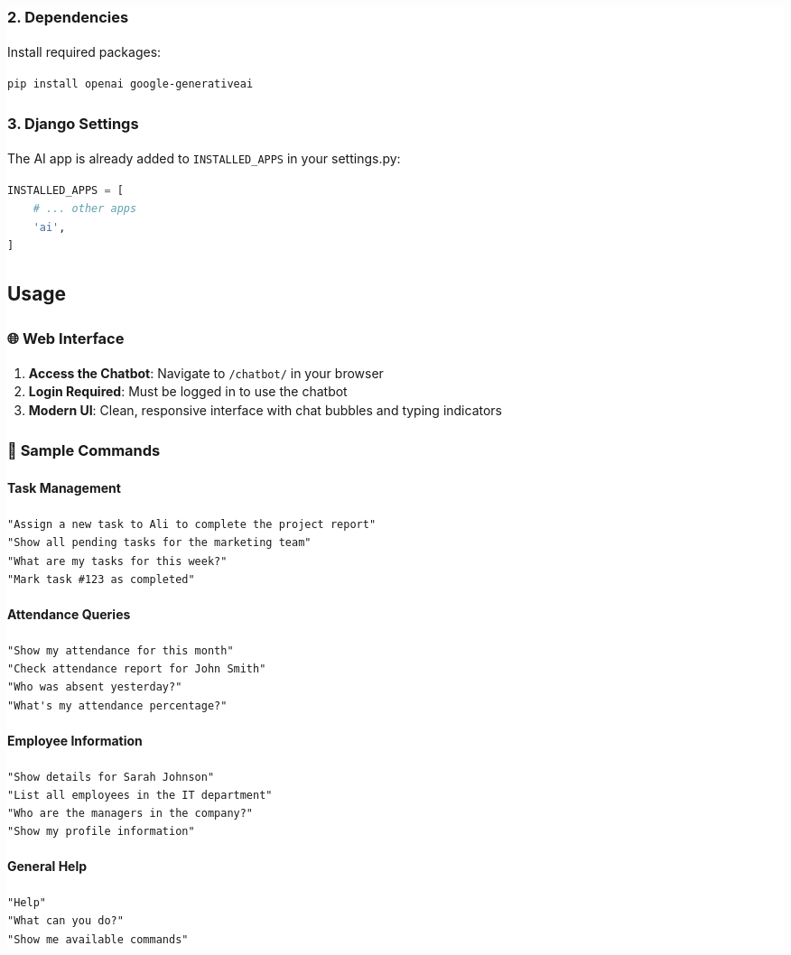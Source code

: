 ### 2. **Dependencies**

Install required packages:

```bash
pip install openai google-generativeai
```

### 3. **Django Settings**

The AI app is already added to `INSTALLED_APPS` in your settings.py:

```python
INSTALLED_APPS = [
    # ... other apps
    'ai',
]
```

## Usage

### 🌐 **Web Interface**

1. **Access the Chatbot**: Navigate to `/chatbot/` in your browser
2. **Login Required**: Must be logged in to use the chatbot
3. **Modern UI**: Clean, responsive interface with chat bubbles and typing indicators

### 💬 **Sample Commands**

#### Task Management
```
"Assign a new task to Ali to complete the project report"
"Show all pending tasks for the marketing team"
"What are my tasks for this week?"
"Mark task #123 as completed"
```

#### Attendance Queries
```
"Show my attendance for this month"
"Check attendance report for John Smith"
"Who was absent yesterday?"
"What's my attendance percentage?"
```

#### Employee Information
```
"Show details for Sarah Johnson"
"List all employees in the IT department"
"Who are the managers in the company?"
"Show my profile information"
```

#### General Help
```
"Help"
"What can you do?"
"Show me available commands"
```
